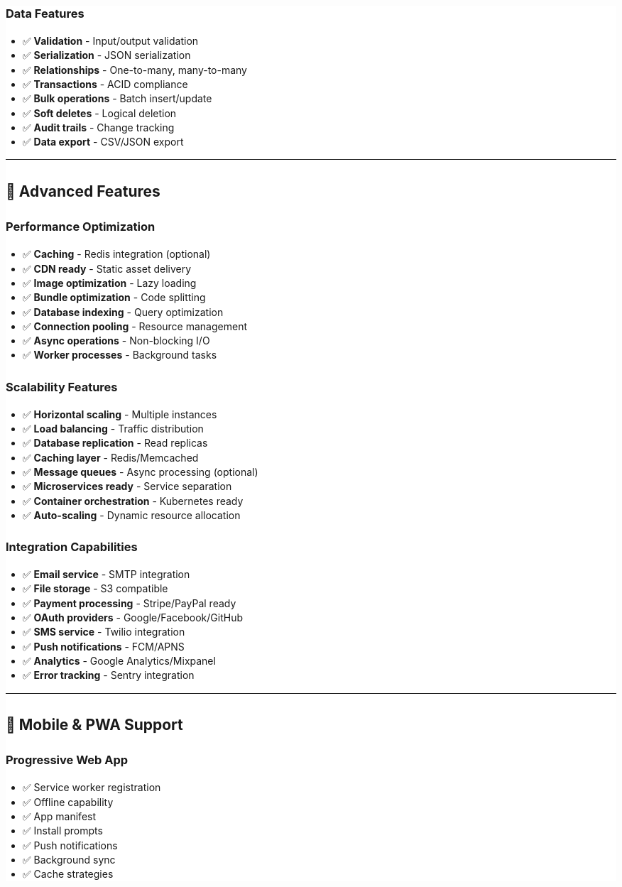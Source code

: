 ### Data Features
- ✅ **Validation** - Input/output validation
- ✅ **Serialization** - JSON serialization
- ✅ **Relationships** - One-to-many, many-to-many
- ✅ **Transactions** - ACID compliance
- ✅ **Bulk operations** - Batch insert/update
- ✅ **Soft deletes** - Logical deletion
- ✅ **Audit trails** - Change tracking
- ✅ **Data export** - CSV/JSON export

---

## 🎯 Advanced Features

### Performance Optimization
- ✅ **Caching** - Redis integration (optional)
- ✅ **CDN ready** - Static asset delivery
- ✅ **Image optimization** - Lazy loading
- ✅ **Bundle optimization** - Code splitting
- ✅ **Database indexing** - Query optimization
- ✅ **Connection pooling** - Resource management
- ✅ **Async operations** - Non-blocking I/O
- ✅ **Worker processes** - Background tasks

### Scalability Features
- ✅ **Horizontal scaling** - Multiple instances
- ✅ **Load balancing** - Traffic distribution
- ✅ **Database replication** - Read replicas
- ✅ **Caching layer** - Redis/Memcached
- ✅ **Message queues** - Async processing (optional)
- ✅ **Microservices ready** - Service separation
- ✅ **Container orchestration** - Kubernetes ready
- ✅ **Auto-scaling** - Dynamic resource allocation

### Integration Capabilities
- ✅ **Email service** - SMTP integration
- ✅ **File storage** - S3 compatible
- ✅ **Payment processing** - Stripe/PayPal ready
- ✅ **OAuth providers** - Google/Facebook/GitHub
- ✅ **SMS service** - Twilio integration
- ✅ **Push notifications** - FCM/APNS
- ✅ **Analytics** - Google Analytics/Mixpanel
- ✅ **Error tracking** - Sentry integration

---

## 📱 Mobile & PWA Support

### Progressive Web App
- ✅ Service worker registration
- ✅ Offline capability
- ✅ App manifest
- ✅ Install prompts
- ✅ Push notifications
- ✅ Background sync
- ✅ Cache strategies
